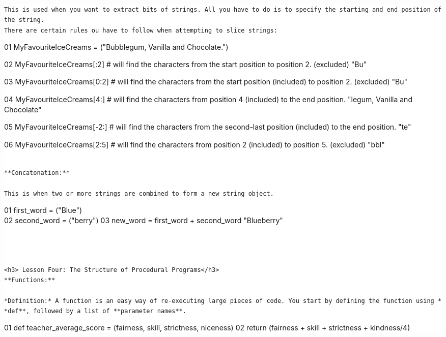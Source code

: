```
This is used when you want to extract bits of strings. All you have to do is to specify the starting and end position of the string. 
There are certain rules ou have to follow when attempting to slice strings:

```
  01 MyFavouriteIceCreams = ("Bubblegum, Vanilla and Chocolate.")
  
  02 MyFavouriteIceCreams[:2]	# will find the characters from the start position to position 2. (excluded)
  "Bu"
 
  03 MyFavouriteIceCreams[0:2] # will find the characters from the start position (included) to position 2. (excluded)
  "Bu" 
 
 
  04 MyFavouriteIceCreams[4:]	# will find the characters from position 4 (included) to the end position. 
  "legum, Vanilla and Chocolate"
  
  05 MyFavouriteIceCreams[-2:] # will find the characters from the second-last position (included) to the end position.
  "te"
  
  
  
  06 MyFavouriteIceCreams[2:5] # will find the characters from position 2 (included) to position 5. (excluded)
  "bbl"
 
 ```

**Concatonation:**

This is when two or more strings are combined to form a new string object. 

```
01 first_word = ("Blue")  
02 second_word = ("berry")
03 new_word = first_word + second_word
		   "Blueberry"





```


 
<h3> Lesson Four: The Structure of Procedural Programs</h3> 
**Functions:** 

*Definition:* A function is an easy way of re-executing large pieces of code. You start by defining the function using **def**, followed by a list of **parameter names**. 

```
01 def teacher_average_score = (fairness, skill, strictness, niceness)
02		return (fairness + skill + strictness + kindness/4) 
